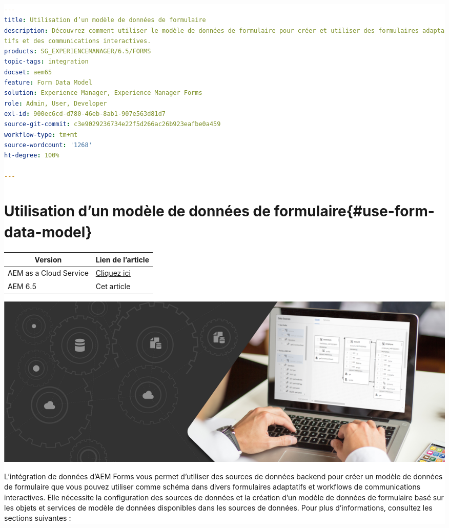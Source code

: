 ```yaml
---
title: Utilisation d’un modèle de données de formulaire
description: Découvrez comment utiliser le modèle de données de formulaire pour créer et utiliser des formulaires adaptatifs et des communications interactives.
products: SG_EXPERIENCEMANAGER/6.5/FORMS
topic-tags: integration
docset: aem65
feature: Form Data Model
solution: Experience Manager, Experience Manager Forms
role: Admin, User, Developer
exl-id: 900ec6cd-d780-46eb-8ab1-907e563d81d7
source-git-commit: c3e9029236734e22f5d266ac26b923eafbe0a459
workflow-type: tm+mt
source-wordcount: '1268'
ht-degree: 100%

---
```


# Utilisation d’un modèle de données de formulaire{#use-form-data-model}

| Version | Lien de l’article |
| -------- | ---------------------------- |
| AEM as a Cloud Service | [Cliquez ici](https://experienceleague.adobe.com/docs/experience-manager-cloud-service/content/forms/integrate/use-form-data-model/using-form-data-model.html?lang=fr) |
| AEM 6.5 | Cet article |


![image principale](do-not-localize/data-integration.png)

L’intégration de données d’AEM Forms vous permet d’utiliser des sources de données backend pour créer un modèle de données de formulaire que vous pouvez utiliser comme schéma dans divers formulaires adaptatifs et workflows de communications interactives. Elle nécessite la configuration des sources de données et la création d’un modèle de données de formulaire basé sur les objets et services de modèle de données disponibles dans les sources de données. Pour plus d’informations, consultez les sections suivantes :
